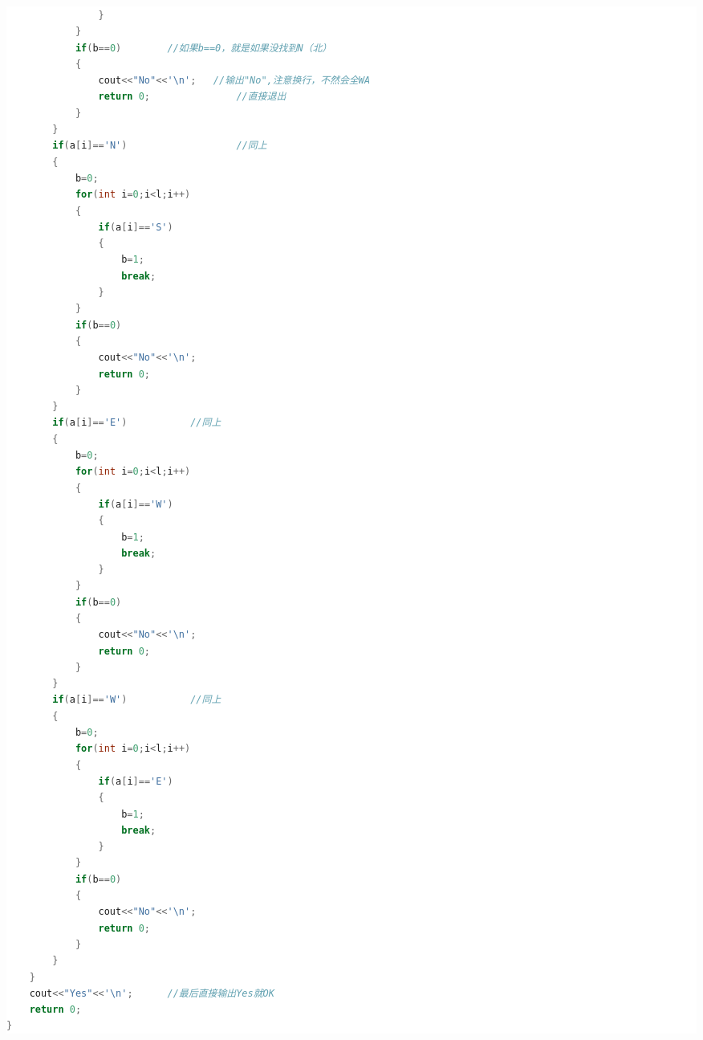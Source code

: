 ```cpp
				}
			}
			if(b==0)		//如果b==0，就是如果没找到N（北） 
			{
				cout<<"No"<<'\n';	//输出"No",注意换行，不然会全WA 
				return 0;				//直接退出 
			}
		}
		if(a[i]=='N')					//同上 
		{
			b=0;
			for(int i=0;i<l;i++)
			{
				if(a[i]=='S')
				{
					b=1;
					break;
				}
			}
			if(b==0)
			{
				cout<<"No"<<'\n';
				return 0;
			}
		}
		if(a[i]=='E')			//同上 
		{
			b=0;
			for(int i=0;i<l;i++)
			{
				if(a[i]=='W')
				{
					b=1;
					break;
				}
			}
			if(b==0)
			{
				cout<<"No"<<'\n';
				return 0;
			}
		}
		if(a[i]=='W')			//同上 
		{
			b=0;
			for(int i=0;i<l;i++)
			{
				if(a[i]=='E')
				{
					b=1;
					break;
				}
			}
			if(b==0)
			{
				cout<<"No"<<'\n';
				return 0;
			}
		}
	}
	cout<<"Yes"<<'\n';		//最后直接输出Yes就OK 
	return 0;
}
```